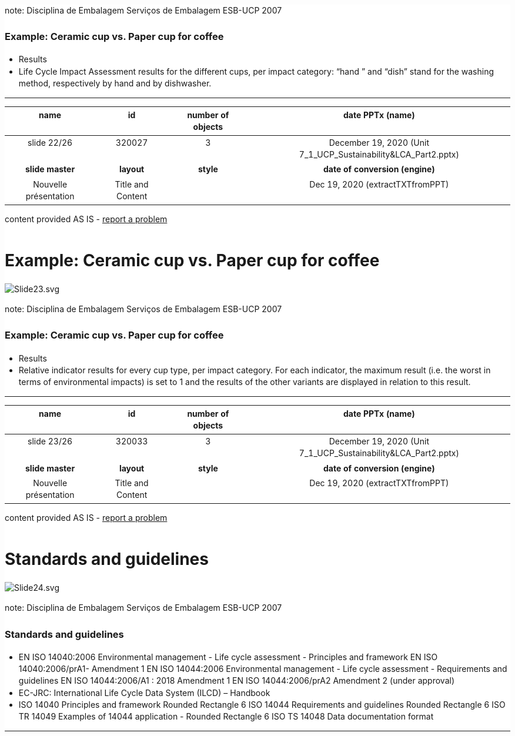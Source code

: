 note: Disciplina de Embalagem Serviços de Embalagem ESB-UCP 2007

### Example: Ceramic cup vs. Paper cup for coffee
* Results
* Life Cycle Impact Assessment results for the different cups, per impact category: “hand ” and “dish” stand for the washing method, respectively by hand and by dishwasher.

---
|     **name**     |   **id**   | **number of objects** |      **date PPTx (name)**       |
| :--------------: | :--------: | :-------------------: | :-----------------------------: |
|        slide 22/26        |     320027     |          3           |            December 19, 2020 (Unit 7_1_UCP_Sustainability&LCA_Part2.pptx)            |
| **slide master** | **layout** |       **style**       | **date of conversion (engine)** |
|        Nouvelle présentation        |     Title and Content     |                     |             Dec 19, 2020 (extractTXTfromPPT)             |


content provided AS IS - [report a problem](mailto:olivier.vitrac@agroparistech.fr)

# Example: Ceramic cup vs. Paper cup for coffee
![Slide23.svg](./src_part2/Slide23.svg  "slide 23 of 26") 

note: Disciplina de Embalagem Serviços de Embalagem ESB-UCP 2007

### Example: Ceramic cup vs. Paper cup for coffee
* Results
* Relative indicator results for every cup type, per impact category. For each indicator, the maximum result (i.e. the worst in terms of environmental impacts) is set to 1 and the results of the other variants are displayed in relation to this result.

---
|     **name**     |   **id**   | **number of objects** |      **date PPTx (name)**       |
| :--------------: | :--------: | :-------------------: | :-----------------------------: |
|        slide 23/26        |     320033     |          3           |            December 19, 2020 (Unit 7_1_UCP_Sustainability&LCA_Part2.pptx)            |
| **slide master** | **layout** |       **style**       | **date of conversion (engine)** |
|        Nouvelle présentation        |     Title and Content     |                     |             Dec 19, 2020 (extractTXTfromPPT)             |


content provided AS IS - [report a problem](mailto:olivier.vitrac@agroparistech.fr)

# Standards and guidelines
![Slide24.svg](./src_part2/Slide24.svg  "slide 24 of 26") 

note: Disciplina de Embalagem Serviços de Embalagem ESB-UCP 2007

### Standards and guidelines
* EN ISO 14040:2006 Environmental management - Life cycle assessment - Principles and framework EN ISO 14040:2006/prA1- Amendment 1 EN ISO 14044:2006 Environmental management - Life cycle assessment - Requirements and guidelines EN ISO 14044:2006/A1 : 2018 Amendment 1 EN ISO 14044:2006/prA2 Amendment 2 (under approval)
* EC-JRC: International Life Cycle Data System (ILCD) – Handbook
* ISO 14040 Principles and framework Rounded Rectangle 6 ISO 14044 Requirements and guidelines Rounded Rectangle 6 ISO TR 14049 Examples of 14044 application - Rounded Rectangle 6 ISO TS 14048 Data documentation format

---